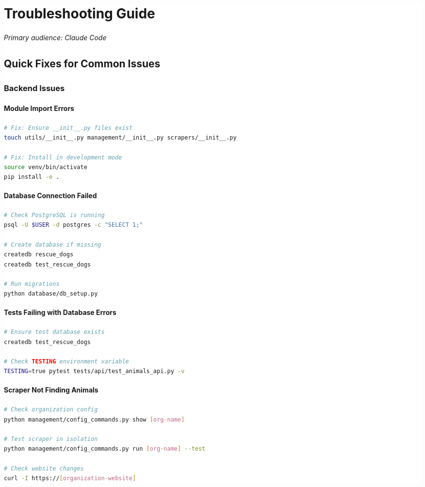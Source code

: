 # Troubleshooting Guide

*Primary audience: Claude Code*

## Quick Fixes for Common Issues

### Backend Issues

#### Module Import Errors
```bash
# Fix: Ensure __init__.py files exist
touch utils/__init__.py management/__init__.py scrapers/__init__.py

# Fix: Install in development mode
source venv/bin/activate
pip install -e .
```

#### Database Connection Failed
```bash
# Check PostgreSQL is running
psql -U $USER -d postgres -c "SELECT 1;"

# Create database if missing
createdb rescue_dogs
createdb test_rescue_dogs

# Run migrations
python database/db_setup.py
```

#### Tests Failing with Database Errors
```bash
# Ensure test database exists
createdb test_rescue_dogs

# Check TESTING environment variable
TESTING=true pytest tests/api/test_animals_api.py -v
```

#### Scraper Not Finding Animals
```bash
# Check organization config
python management/config_commands.py show [org-name]

# Test scraper in isolation
python management/config_commands.py run [org-name] --test

# Check website changes
curl -I https://[organization-website]
```

